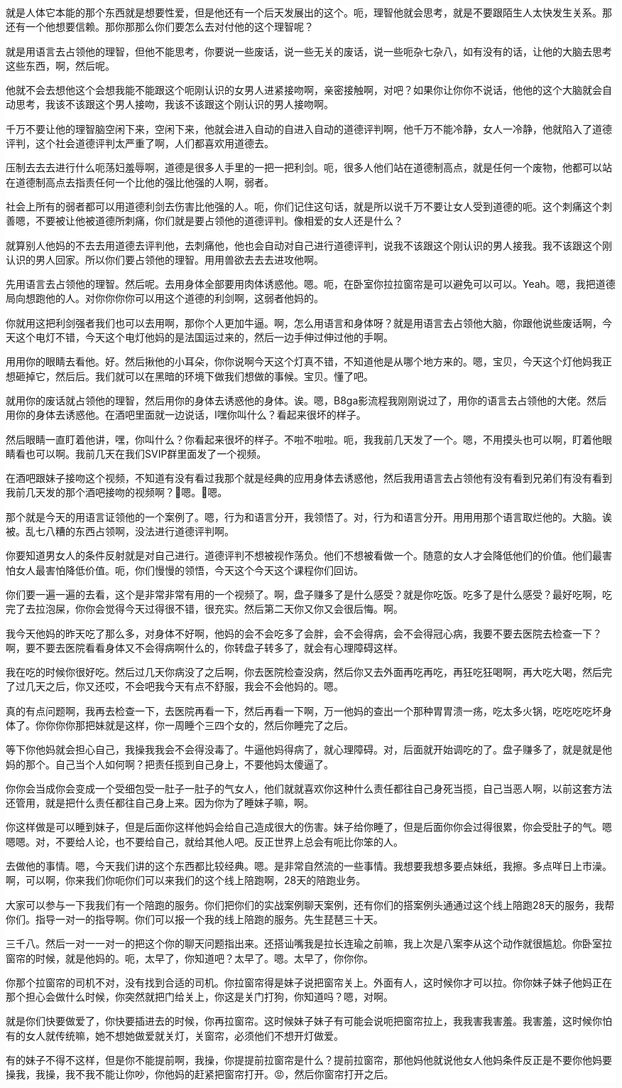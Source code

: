 就是人体它本能的那个东西就是想要性爱，但是他还有一个后天发展出的这个。呃，理智他就会思考，就是不要跟陌生人太快发生关系。那还有一个他想要信赖。那你那那么你们要怎么去对付他的这个理智呢？

就是用语言去占领他的理智，但他不能思考，你要说一些废话，说一些无关的废话，说一些呃杂七杂八，如有没有的话，让他的大脑去思考这些东西，啊，然后呢。

他就不会去想他这个会想我能不能跟这个呃刚认识的女男人进紧接吻啊，亲密接触啊，对吧？如果你让你你不说话，他他的这个大脑就会自动思考，我该不该跟这个男人接吻，我该不该跟这个刚认识的男人接吻啊。

千万不要让他的理智脑空闲下来，空闲下来，他就会进入自动的自进入自动的道德评判啊，他千万不能冷静，女人一冷静，他就陷入了道德评判，这个社会道德评判太严重了啊，人们都喜欢用道德去。

压制去去去进行什么呃荡妇羞辱啊，道德是很多人手里的一把一把利剑。呃，很多人他们站在道德制高点，就是任何一个废物，他都可以站在道德制高点去指责任何一个比他的强比他强的人啊，弱者。

社会上所有的弱者都可以用道德利剑去伤害比他强的人。呃，你们记住这句话，就是所以说千万不要让女人受到道德的呃。这个刺痛这个刺善嗯，不要被让他被道德所刺痛，你们就是要占领他的道德评判。像相爱的女人还是什么？

就算别人他妈的不去去用道德去评判他，去刺痛他，他也会自动对自己进行道德评判，说我不该跟这个刚认识的男人接我。我不该跟这个刚认识的男人回家。所以你们要占领他的理智。用用兽欲去去去进攻他啊。

先用语言去占领他的理智。然后呢。去用身体全部要用肉体诱惑他。嗯。呃，在卧室你拉拉窗帘是可以避免可以可以。Yeah。嗯，我把道德局向想跑他的人。对你你你你可以用这个道德的利剑啊，这弱者他妈的。

你就用这把利剑强者我们也可以去用啊，那你个人更加牛逼。啊，怎么用语言和身体呀？就是用语言去占领他大脑，你跟他说些废话啊，今天这个电灯不错，今天这个电灯他妈的是法国运过来的，然后一边手伸过伸过他的手啊。

用用你的眼睛去看他。好。然后揪他的小耳朵，你你说啊今天这个灯真不错，不知道他是从哪个地方来的。嗯，宝贝，今天这个灯他妈我正想砸掉它，然后后。我们就可以在黑暗的环境下做我们想做的事候。宝贝。懂了吧。

就用你的废话就占领他的理智，然后用你的身体去诱惑他的身体。诶。嗯，B8ga影流程我刚刚说过了，用你的语言去占领他的大佬。然后用你的身体去诱惑他。在酒吧里面就一边说话，I嘿你叫什么？看起来很坏的样子。

然后眼睛一直盯着他讲，嘿，你叫什么？你看起来很坏的样子。不啦不啦啦。呃，我我前几天发了一个。嗯，不用摸头也可以啊，盯着他眼睛看也可以啊。我前几天在我们SVIP群里面发了一个视频。

在酒吧跟妹子接吻这个视频，不知道有没有看过我那个就是经典的应用身体去诱惑他，然后我用语言去占领他有没有看到兄弟们有没有看到我前几天发的那个酒吧接吻的视频啊？🤧嗯。🤧嗯。

那个就是今天的用语言证领他的一个案例了。嗯，行为和语言分开，我领悟了。对，行为和语言分开。用用用那个语言取烂他的。大脑。诶被。乱七八糟的东西占领啊，没法进行道德评判啊。

你要知道男女人的条件反射就是对自己进行。道德评判不想被视作荡负。他们不想被看做一个。随意的女人才会降低他们的价值。他们最害怕女人最害怕降低价值。呃，你们慢慢的领悟，今天这个今天这个课程你们回访。

你们要一遍一遍的去看，这个是非常非常有用的一个视频了。啊，盘子赚多了是什么感受？就是你吃饭。吃多了是什么感受？最好吃啊，吃完了去拉泡屎，你你会觉得今天过得很不错，很充实。然后第二天你又你又会很后悔。啊。

我今天他妈的昨天吃了那么多，对身体不好啊，他妈的会不会吃多了会胖，会不会得病，会不会得冠心病，我要不要去医院去检查一下？啊，要不要去医院看看身体又不会得病啊什么的，你转盘子转多了，就会有心理障碍这样。

我在吃的时候你很好吃。然后过几天你病没了之后啊，你去医院检查没病，然后你又去外面再吃再吃，再狂吃狂喝啊，再大吃大喝，然后完了过几天之后，你又还哎，不会吧我今天有点不舒服，我会不会他妈的。嗯。

真的有点问题啊，我再去检查一下，去医院再看一下，然后再看一下啊，万一他妈的查出一个那种胃胃溃一疡，吃太多火锅，吃吃吃吃坏身体了。你你你你那把妹就是这样，你一周睡个三四个女的，然后你睡完了之后。

等下你他妈就会担心自己，我操我我会不会得没毒了。牛逼他妈得病了，就心理障碍。对，后面就开始调吃的了。盘子赚多了，就是就是他妈的那个。自己当个人如何啊？把责任揽到自己身上，不要他妈太傻逼了。

你你会当成你会变成一个受细包受一肚子一肚子的气女人，他们就就喜欢你这种什么责任都往自己身死当揽，自己当恶人啊，以前这套方法还管用，就是把什么责任都往自己身上来。因为你为了睡妹子嘛，啊。

你这样做是可以睡到妹子，但是后面你这样他妈会给自己造成很大的伤害。妹子给你睡了，但是后面你你会过得很累，你会受肚子的气。嗯嗯嗯。对，不要给人论，也不要给自己，就给其他人吧。反正世界上总会有呃比你笨的人。

去做他的事情。嗯，今天我们讲的这个东西都比较经典。嗯。是非常自然流的一些事情。我想要我想多要点妹纸，我擦。多点咩日上市澡。啊，可以啊，你来我们你呃你们可以来我们的这个线上陪跑啊，28天的陪跑业务。

大家可以参与一下我我们有一个陪跑的服务。你们把你们的实战案例聊天案例，还有你们的搭案例头通通过这个线上陪跑28天的服务，我帮你们。指导一对一的指导啊。你们可以报一个我的线上陪跑的服务。先生琵琶三十天。

三千八。然后一对一一对一的把这个你的聊天问题指出来。还搭讪嘴我是拉长连瑜之前嘛，我上次是八案李从这个动作就很尴尬。你卧室拉窗帘的时候，就是他妈的。呃，太早了，你知道吧？太早了。嗯。太早了，你你你。

你那个拉窗帘的司机不对，没有找到合适的司机。你拉窗帘得是妹子说把窗帘关上。外面有人，这时候你才可以拉。你你妹子妹子他妈正在那个担心会做什么时候，你突然就把门给关上，你这是关门打狗，你知道吗？嗯，对啊。

就是你们快要做爱了，你快要插进去的时候，你再拉窗帘。这时候妹子妹子有可能会说呃把窗帘拉上，我我害我害羞。我害羞，这时候你怕有的女人就传统嘛，她不想她做爱就关灯，关窗帘，必须他们不想开灯做爱。

有的妹子不得不这样，但是你不能提前啊，我操，你提提前拉窗帘是什么？提前拉窗帘，那他妈他就说他女人他妈条件反正是不要你他妈要操我，我操，我不我不能让你吵，你他妈的赶紧把窗帘打开。😡，然后你窗帘打开之后。
